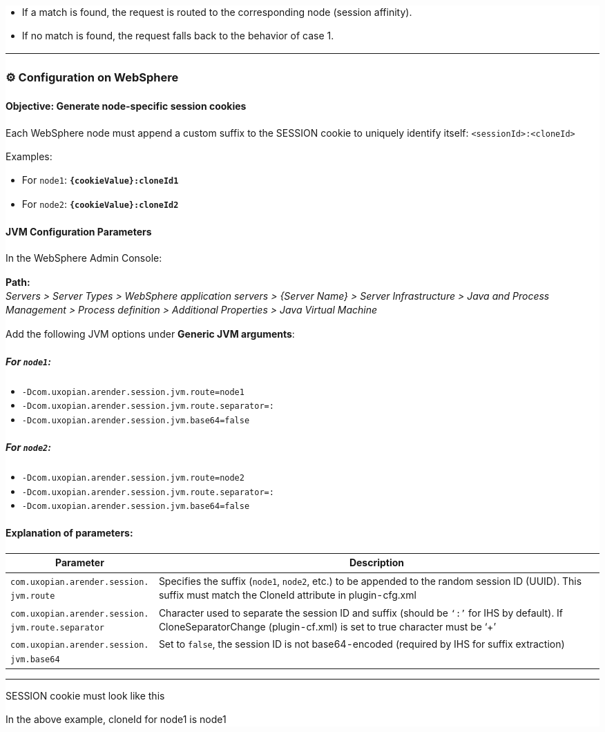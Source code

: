 - If a match is found, the request is routed to the corresponding node (session affinity).

- If no match is found, the request falls back to the behavior of case 1\.

---

### ⚙️ Configuration on WebSphere

#### Objective: Generate node-specific session cookies

Each WebSphere node must append a custom suffix to the SESSION cookie to uniquely identify itself: `<sessionId>:<cloneId>`

Examples:

- For `node1`: **`{cookieValue}:cloneId1`**

- For `node2`: **`{cookieValue}:cloneId2`**

#### JVM Configuration Parameters

In the WebSphere Admin Console:

**Path:**  
_Servers \> Server Types \> WebSphere application servers \> {Server Name} \> Server Infrastructure \> Java and Process Management \> Process definition \> Additional Properties \> Java Virtual Machine_


Add the following JVM options under **Generic JVM arguments**:

##### For `node1`:

- `-Dcom.uxopian.arender.session.jvm.route=node1`
- `-Dcom.uxopian.arender.session.jvm.route.separator=:`
- `-Dcom.uxopian.arender.session.jvm.base64=false`

##### For `node2`:

- `-Dcom.uxopian.arender.session.jvm.route=node2`
- `-Dcom.uxopian.arender.session.jvm.route.separator=:`
- `-Dcom.uxopian.arender.session.jvm.base64=false`

#### Explanation of parameters:

| Parameter                                         | Description                                                                                                                                                             |
| ------------------------------------------------- | ----------------------------------------------------------------------------------------------------------------------------------------------------------------------- |
| `com.uxopian.arender.session.jvm.route`           | Specifies the suffix (`node1`, `node2`, etc.) to be appended to the random session ID (UUID). This suffix must match the CloneId attribute in plugin-cfg.xml            |
| `com.uxopian.arender.session.jvm.route.separator` | Character used to separate the session ID and suffix (should be `‘:’` for IHS by default). If CloneSeparatorChange (plugin-cf.xml) is set to true character must be ‘+’ |
| `com.uxopian.arender.session.jvm.base64`          | Set to `false`, the session ID is not base64-encoded (required by IHS for suffix extraction)                                                                            |

---

SESSION cookie must look like this

In the above example, cloneId for node1 is node1
